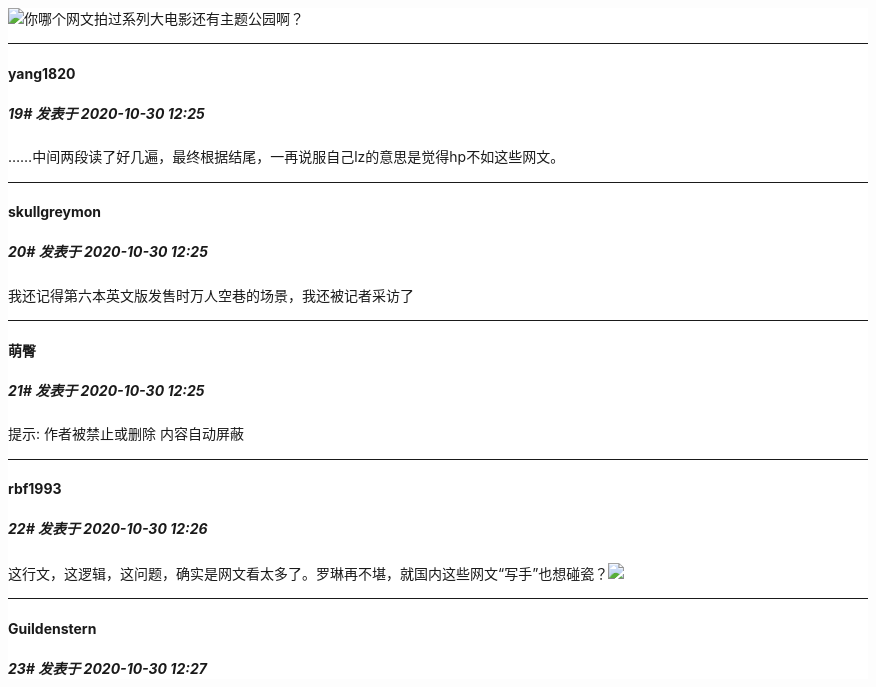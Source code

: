 <img src="https://static.saraba1st.com/image/smiley/face2017/067.png" referrerpolicy="no-referrer">你哪个网文拍过系列大电影还有主题公园啊？







*****

####  yang1820  
##### 19#       发表于 2020-10-30 12:25




……中间两段读了好几遍，最终根据结尾，一再说服自己lz的意思是觉得hp不如这些网文。







*****

####  skullgreymon  
##### 20#       发表于 2020-10-30 12:25




我还记得第六本英文版发售时万人空巷的场景，我还被记者采访了







*****

####  萌臀  
##### 21#       发表于 2020-10-30 12:25

提示: 作者被禁止或删除 内容自动屏蔽



*****

####  rbf1993  
##### 22#       发表于 2020-10-30 12:26




这行文，这逻辑，这问题，确实是网文看太多了。罗琳再不堪，就国内这些网文“写手”也想碰瓷？<img src="https://static.saraba1st.com/image/smiley/face2017/163.png" referrerpolicy="no-referrer">







*****

####  Guildenstern  
##### 23#       发表于 2020-10-30 12:27
